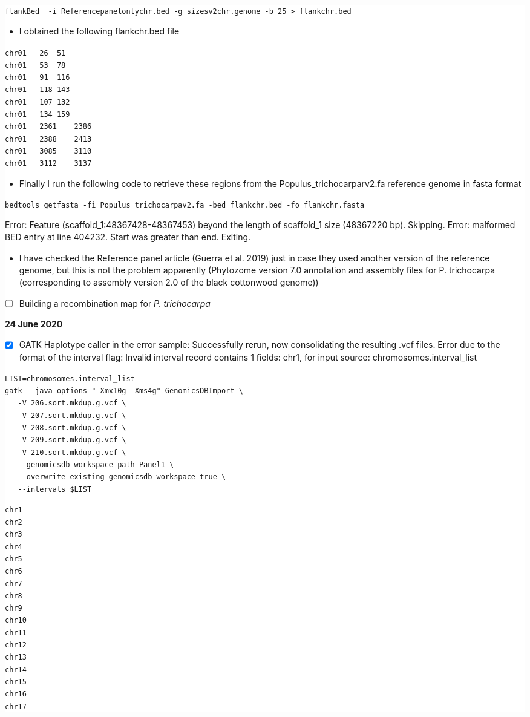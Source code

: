 ```
flankBed  -i Referencepanelonlychr.bed -g sizesv2chr.genome -b 25 > flankchr.bed
```
- I obtained the following flankchr.bed file
```
chr01	26	51
chr01	53	78
chr01	91	116
chr01	118	143
chr01	107	132
chr01	134	159
chr01	2361	2386
chr01	2388	2413
chr01	3085	3110
chr01	3112	3137
```
- Finally I run the following code to retrieve these regions from the Populus_trichocarparv2.fa reference genome in fasta format 

```
bedtools getfasta -fi Populus_trichocarpav2.fa -bed flankchr.bed -fo flankchr.fasta
```
Error: Feature (scaffold_1:48367428-48367453) beyond the length of scaffold_1 size (48367220 bp).  Skipping.
Error: malformed BED entry at line 404232. Start was greater than end. Exiting.

- I have checked the Reference panel article (Guerra et al. 2019) just in case they used another version of the reference genome, but this is not the problem apparently (Phytozome version 7.0 annotation and assembly files for P. trichocarpa (corresponding to assembly version 2.0 of the black cottonwood genome))

- [ ] Building a recombination map for *P. trichocarpa*

**24 June 2020**
- [x] GATK Haplotype caller in the error sample: Successfully rerun, now consolidating the resulting .vcf files. Error due to the format of the interval flag: Invalid interval record contains 1 fields: chr1, for input source: chromosomes.interval_list
 ```
 LIST=chromosomes.interval_list
gatk --java-options "-Xmx10g -Xms4g" GenomicsDBImport \
    -V 206.sort.mkdup.g.vcf \
    -V 207.sort.mkdup.g.vcf \
    -V 208.sort.mkdup.g.vcf \
    -V 209.sort.mkdup.g.vcf \
    -V 210.sort.mkdup.g.vcf \
    --genomicsdb-workspace-path Panel1 \
    --overwrite-existing-genomicsdb-workspace true \
    --intervals $LIST
```
```
chr1
chr2
chr3
chr4
chr5
chr6
chr7
chr8
chr9
chr10
chr11
chr12
chr13
chr14
chr15
chr16
chr17
```